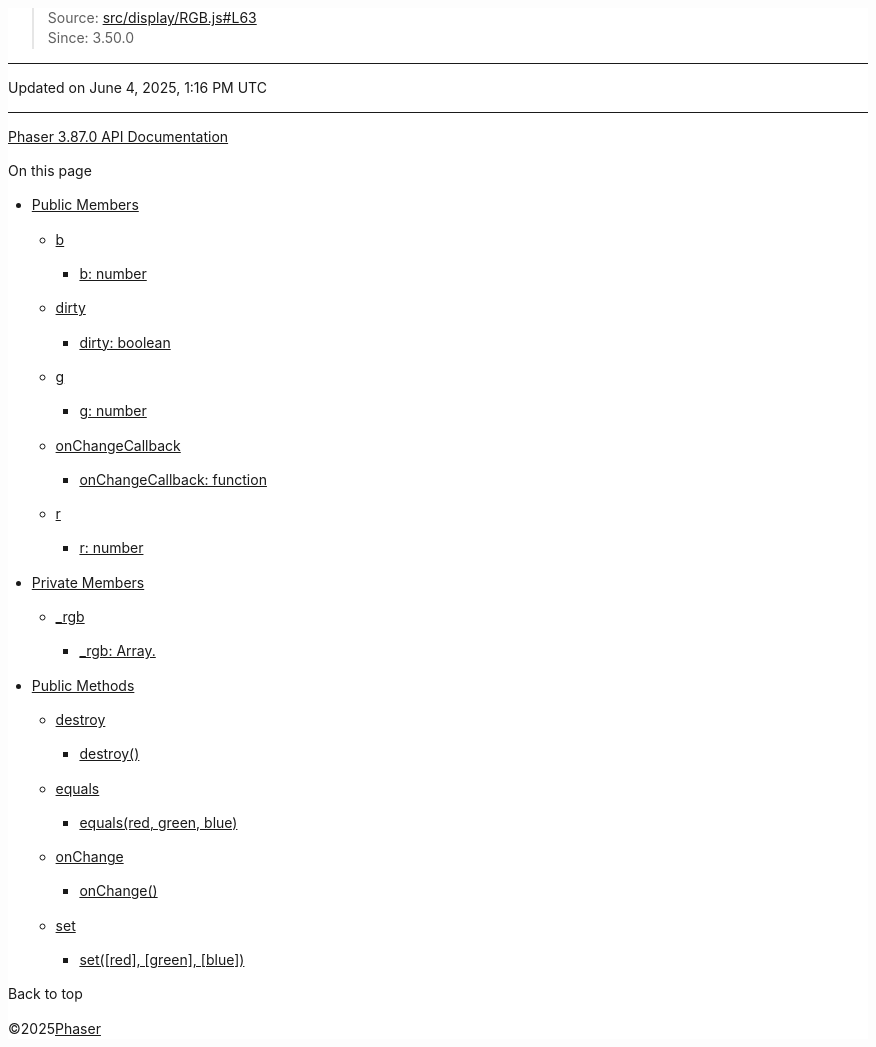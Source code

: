 > Source: [src/display/RGB.js#L63](https://github.com/phaserjs/phaser/blob/v3.87.0/src/display/RGB.js#L63)  
> Since: 3.50.0

---

Updated on June 4, 2025, 1:16 PM UTC

---

[Phaser 3.87.0 API Documentation](../../index.md)

On this page

* [Public Members](#public-members)

  + [b](#b)

    - [b: number](#b-number)
  + [dirty](#dirty)

    - [dirty: boolean](#dirty-boolean)
  + [g](#g)

    - [g: number](#g-number)
  + [onChangeCallback](#onchangecallback)

    - [onChangeCallback: function](#onchangecallback-function)
  + [r](#r)

    - [r: number](#r-number)
* [Private Members](#private-members)

  + [\_rgb](#_rgb)

    - [\_rgb: Array.<number>](#_rgb-arraynumber)
* [Public Methods](#public-methods)

  + [destroy](#destroy)

    - [<instance> destroy()](#instance-destroy)
  + [equals](#equals)

    - [<instance> equals(red, green, blue)](#instance-equalsred-green-blue)
  + [onChange](#onchange)

    - [<instance> onChange()](#instance-onchange)
  + [set](#set)

    - [<instance> set([red], [green], [blue])](#instance-setred-green-blue)

Back to top

©2025[Phaser](https://docs.phaser.io)